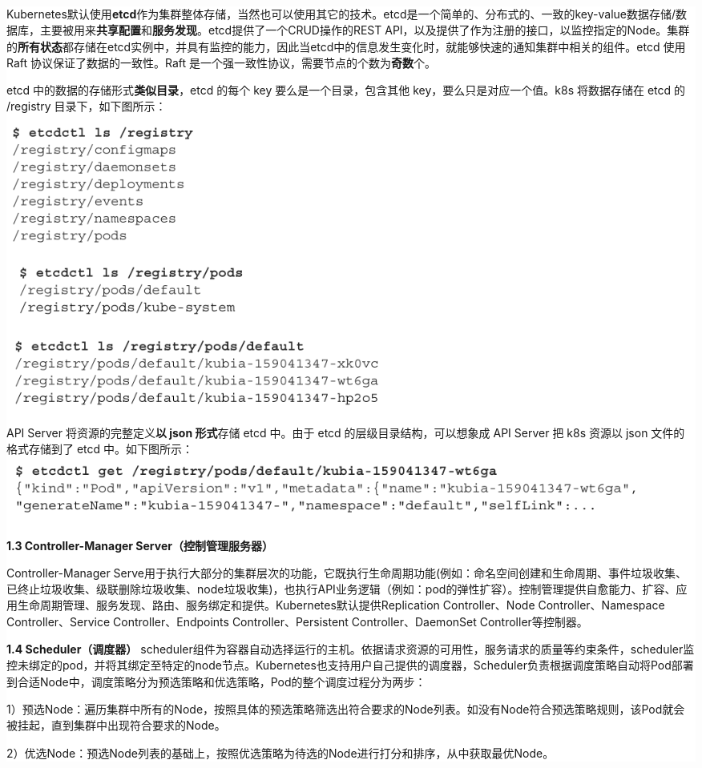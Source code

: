 Kubernetes默认使用**etcd**作为集群整体存储，当然也可以使用其它的技术。etcd是一个简单的、分布式的、一致的key-value数据存储/数据库，主要被用来**共享配置**和**服务发现**。etcd提供了一个CRUD操作的REST API，以及提供了作为注册的接口，以监控指定的Node。集群的**所有状态**都存储在etcd实例中，并具有监控的能力，因此当etcd中的信息发生变化时，就能够快速的通知集群中相关的组件。etcd 使用 Raft 协议保证了数据的一致性。Raft 是一个强一致性协议，需要节点的个数为**奇数**个。

etcd 中的数据的存储形式**类似目录**，etcd 的每个 key 要么是一个目录，包含其他 key，要么只是对应一个值。k8s 将数据存储在 etcd 的 /registry 目录下，如下图所示：

![1](.\images\39.png)

![1](.\images\40.png)

![1](.\images\41.png)



API Server 将资源的完整定义**以 json 形式**存储 etcd 中。由于 etcd 的层级目录结构，可以想象成 API Server 把 k8s 资源以 json 文件的格式存储到了 etcd 中。如下图所示：
![1](.\images\42.png)

**1.3 Controller-Manager Server（控制管理服务器）**

Controller-Manager Serve用于执行大部分的集群层次的功能，它既执行生命周期功能(例如：命名空间创建和生命周期、事件垃圾收集、已终止垃圾收集、级联删除垃圾收集、node垃圾收集)，也执行API业务逻辑（例如：pod的弹性扩容）。控制管理提供自愈能力、扩容、应用生命周期管理、服务发现、路由、服务绑定和提供。Kubernetes默认提供Replication Controller、Node Controller、Namespace Controller、Service Controller、Endpoints Controller、Persistent Controller、DaemonSet Controller等控制器。

**1.4 Scheduler（调度器）**
scheduler组件为容器自动选择运行的主机。依据请求资源的可用性，服务请求的质量等约束条件，scheduler监控未绑定的pod，并将其绑定至特定的node节点。Kubernetes也支持用户自己提供的调度器，Scheduler负责根据调度策略自动将Pod部署到合适Node中，调度策略分为预选策略和优选策略，Pod的整个调度过程分为两步：

1）预选Node：遍历集群中所有的Node，按照具体的预选策略筛选出符合要求的Node列表。如没有Node符合预选策略规则，该Pod就会被挂起，直到集群中出现符合要求的Node。

2）优选Node：预选Node列表的基础上，按照优选策略为待选的Node进行打分和排序，从中获取最优Node。
